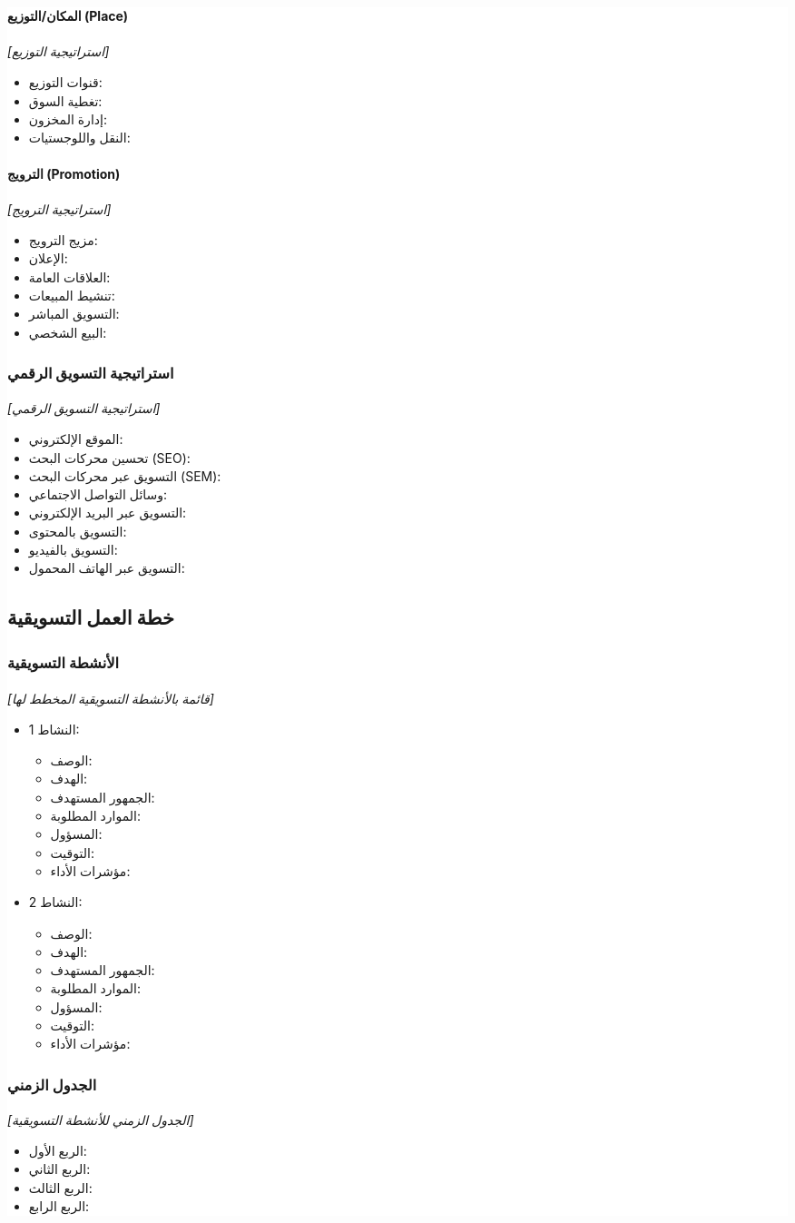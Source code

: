 #### المكان/التوزيع (Place)
*[استراتيجية التوزيع]*
- قنوات التوزيع:
- تغطية السوق:
- إدارة المخزون:
- النقل واللوجستيات:

#### الترويج (Promotion)
*[استراتيجية الترويج]*
- مزيج الترويج:
- الإعلان:
- العلاقات العامة:
- تنشيط المبيعات:
- التسويق المباشر:
- البيع الشخصي:

### استراتيجية التسويق الرقمي
*[استراتيجية التسويق الرقمي]*
- الموقع الإلكتروني:
- تحسين محركات البحث (SEO):
- التسويق عبر محركات البحث (SEM):
- وسائل التواصل الاجتماعي:
- التسويق عبر البريد الإلكتروني:
- التسويق بالمحتوى:
- التسويق بالفيديو:
- التسويق عبر الهاتف المحمول:

## خطة العمل التسويقية
### الأنشطة التسويقية
*[قائمة بالأنشطة التسويقية المخطط لها]*
- النشاط 1:
  - الوصف:
  - الهدف:
  - الجمهور المستهدف:
  - الموارد المطلوبة:
  - المسؤول:
  - التوقيت:
  - مؤشرات الأداء:

- النشاط 2:
  - الوصف:
  - الهدف:
  - الجمهور المستهدف:
  - الموارد المطلوبة:
  - المسؤول:
  - التوقيت:
  - مؤشرات الأداء:

### الجدول الزمني
*[الجدول الزمني للأنشطة التسويقية]*
- الربع الأول:
- الربع الثاني:
- الربع الثالث:
- الربع الرابع:
